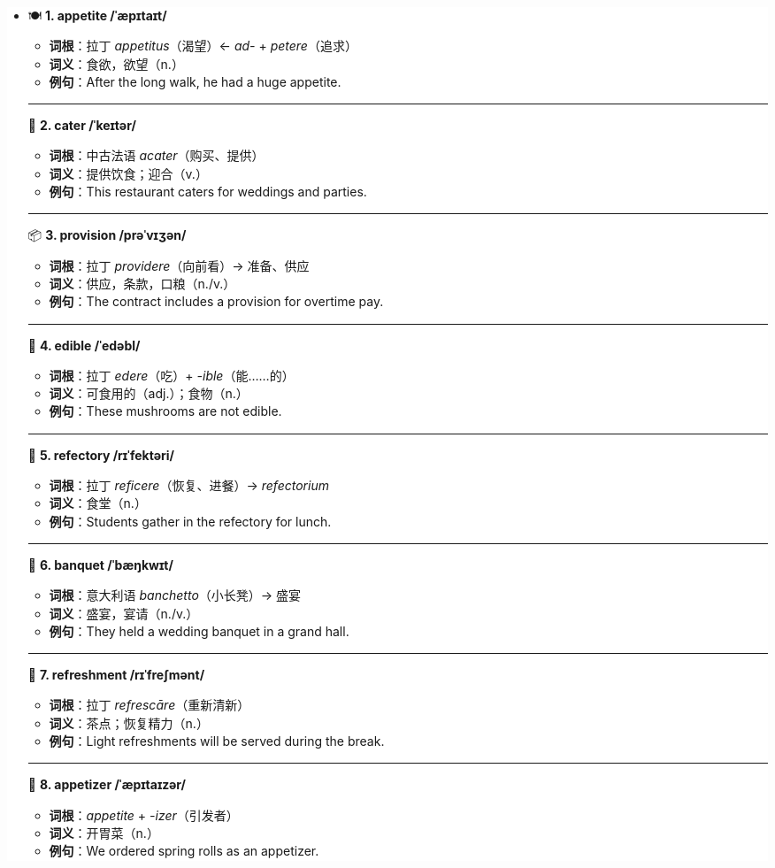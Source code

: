 - 🍽 **1. appetite /ˈæpɪtaɪt/**

  - **词根**：拉丁 *appetitus*（渴望）← *ad-* + *petere*（追求）
  - **词义**：食欲，欲望（n.）
  - **例句**：After the long walk, he had a huge appetite.

  ---

  🍱 **2. cater /ˈkeɪtər/**

  - **词根**：中古法语 *acater*（购买、提供）
  - **词义**：提供饮食；迎合（v.）
  - **例句**：This restaurant caters for weddings and parties.

  ---

  📦 **3. provision /prəˈvɪʒən/**

  - **词根**：拉丁 *providere*（向前看）→ 准备、供应
  - **词义**：供应，条款，口粮（n./v.）
  - **例句**：The contract includes a provision for overtime pay.

  ---

  🥦 **4. edible /ˈedəbl/**

  - **词根**：拉丁 *edere*（吃）+ *-ible*（能……的）
  - **词义**：可食用的（adj.）；食物（n.）
  - **例句**：These mushrooms are not edible.

  ---

  🏫 **5. refectory /rɪˈfektəri/**

  - **词根**：拉丁 *reficere*（恢复、进餐）→ *refectorium*
  - **词义**：食堂（n.）
  - **例句**：Students gather in the refectory for lunch.

  ---

  🍖 **6. banquet /ˈbæŋkwɪt/**

  - **词根**：意大利语 *banchetto*（小长凳）→ 盛宴
  - **词义**：盛宴，宴请（n./v.）
  - **例句**：They held a wedding banquet in a grand hall.

  ---

  🥤 **7. refreshment /rɪˈfreʃmənt/**

  - **词根**：拉丁 *refrescāre*（重新清新）
  - **词义**：茶点；恢复精力（n.）
  - **例句**：Light refreshments will be served during the break.

  ---

  🥗 **8. appetizer /ˈæpɪtaɪzər/**

  - **词根**：*appetite* + *-izer*（引发者）
  - **词义**：开胃菜（n.）
  - **例句**：We ordered spring rolls as an appetizer.
